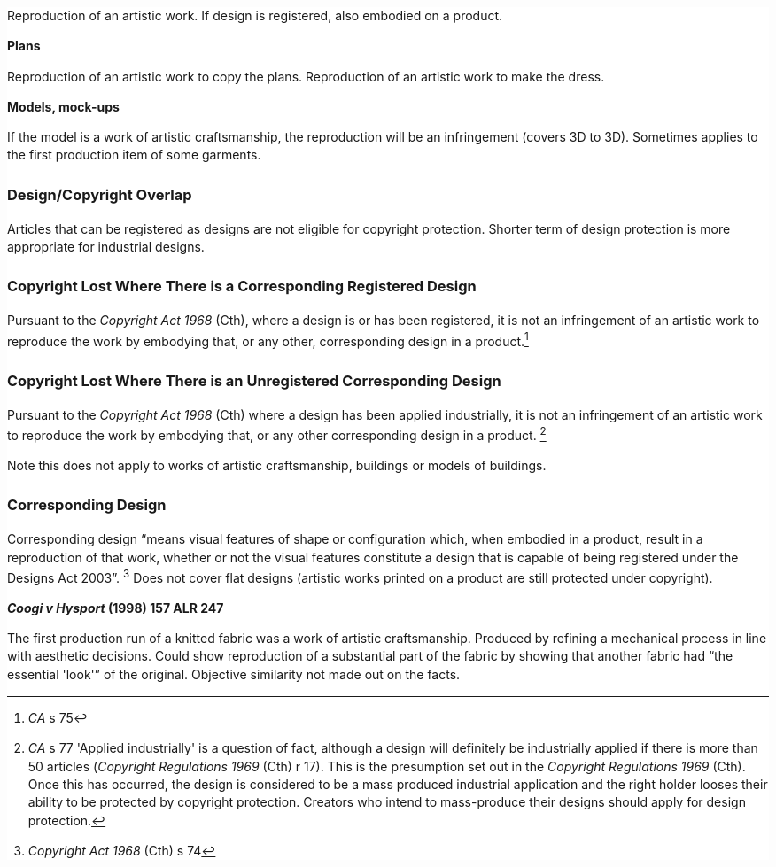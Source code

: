 Reproduction of an artistic work. If design is registered, also embodied on a product.

**Plans**

Reproduction of an artistic work to copy the plans. Reproduction of an artistic work to make the dress.

**Models, mock-ups**

If the model is a work of artistic craftsmanship, the reproduction will be an infringement (covers 3D to 3D). Sometimes applies to the first production item of some garments.

### Design/Copyright Overlap

Articles that can be registered as designs are not eligible for copyright protection. Shorter term of design protection is more appropriate for industrial designs.

### Copyright Lost Where There is a Corresponding Registered Design

Pursuant to the _Copyright Act 1968_ (Cth), where a design is or has been registered, it is not an infringement of an artistic work to reproduce the work by embodying that, or any other, corresponding design in a product.[^AUTOREPLACEDCAs75ENDREPLACE]
[^AUTOREPLACEDCAs75ENDREPLACE]: _CA_ s 75


### Copyright Lost Where There is an Unregistered Corresponding Design

Pursuant to the _Copyright Act 1968_ (Cth) where a design has been applied industrially, it is not an infringement of an artistic work to reproduce the work by embodying that, or any other corresponding design in a product. [^AUTOREPLACEDCAs77ENDREPLACE]
[^AUTOREPLACEDCAs77ENDREPLACE]: _CA_ s 77
 'Applied industrially' is a question of fact, although a design will definitely be industrially applied if there is more than 50 articles (*Copyright Regulations 1969* (Cth) r 17). This is the presumption set out in the *Copyright Regulations 1969* (Cth). Once this has occurred, the design is considered to be a mass produced industrial application and the right holder looses their ability to be protected by copyright protection. Creators who intend to mass-produce their designs should apply for design protection.

Note this does not apply to works of artistic craftsmanship, buildings or models of buildings.

### Corresponding Design

Corresponding design “means visual features of shape or configuration which, when embodied in a product, result in a reproduction of that work, whether or not the visual features constitute a design that is capable of being registered under the Designs Act 2003”. [^AUTOREPLACEDCopyrightAct1968Cths74ENDREPLACE] Does not cover flat designs (artistic works printed on a product are still protected under copyright).
[^AUTOREPLACEDCopyrightAct1968Cths74ENDREPLACE]: _Copyright Act 1968_ (Cth) s 74


__*Coogi v Hysport* (1998) 157 ALR 247__

The first production run of a knitted fabric was a work of artistic craftsmanship.  Produced by refining a mechanical process in line with aesthetic decisions. Could show reproduction of a substantial part of the fabric by showing that another fabric had “the essential 'look'” of the original. Objective similarity not made out on the facts.


[^AUTOREPLACEDDAs5ENDREPLACE]: _DA_ s 5
[^AUTOREPLACEDDAs7ENDREPLACE]: _DA_ s 7
[^AUTOREPLACEDDAs15ENDREPLACE]: _DA_ s 15
[^AUTOREPLACEDDAs19ENDREPLACE]: _DA_ s 19
[^AUTOREPLACEDDAs13ENDREPLACE]: _DA_ s 13
[^AUTOREPLACEDDAs21ENDREPLACE]: _DA_ s 21
[^AUTOREPLACEDDAss2439and40ENDREPLACE]: _DA_ ss 24, 39 and 40
[^AUTOREPLACEDDAs35ENDREPLACE]: _DA_ s 35
[^AUTOREPLACEDDAss3940ENDREPLACE]: _DA_ ss 39 - 40
[^AUTOREPLACEDDAss3940ENDREPLACE]: _DA_ ss 39 - 40
[^AUTOREPLACEDDAs45ENDREPLACE]: _DA_ s 45
[^AUTOREPLACEDDAs41ENDREPLACE]: _DA_ s 41
[^AUTOREPLACEDDAs63ENDREPLACE]: _DA_ s 63
[^AUTOREPLACEDDAs733ENDREPLACE]: _DA_ s 73(3)
[^AUTOREPLACEDDAs67ENDREPLACE]: _DA_ s 67
[^AUTOREPLACEDDAs663ENDREPLACE]: _DA_ s 66(3)
[^AUTOREPLACEDDAs68ENDREPLACE]: _DA_ s 68
[^AUTOREPLACEDDAss46and47ENDREPLACE]: _DA_ ss 46 and 47
[^AUTOREPLACEDDAs10ENDREPLACE]: _DA_ s 10
[^AUTOREPLACEDDAs713ENDREPLACE]: _DA_ s 71(3)
[^AUTOREPLACEDDAs733ENDREPLACE]: _DA_ s 73(3)
[^AUTOREPLACEDDAs722ENDREPLACE]: _DA_ s 72(2)
[^AUTOREPLACEDDAs71ENDREPLACE]: _DA_ s 71
[^AUTOREPLACEDDAs72ENDREPLACE]: _DA_ s 72
[^AUTOREPLACEDDAs752ENDREPLACE]: _DA_ s 75(2)
[^AUTOREPLACEDCAs31ENDREPLACE]: _CA_ s 31
[^AUTOREPLACEDCAs21ENDREPLACE]: _CA_ s 21
[^AUTOREPLACEDCAs77AENDREPLACE]: _CA_ s 77A